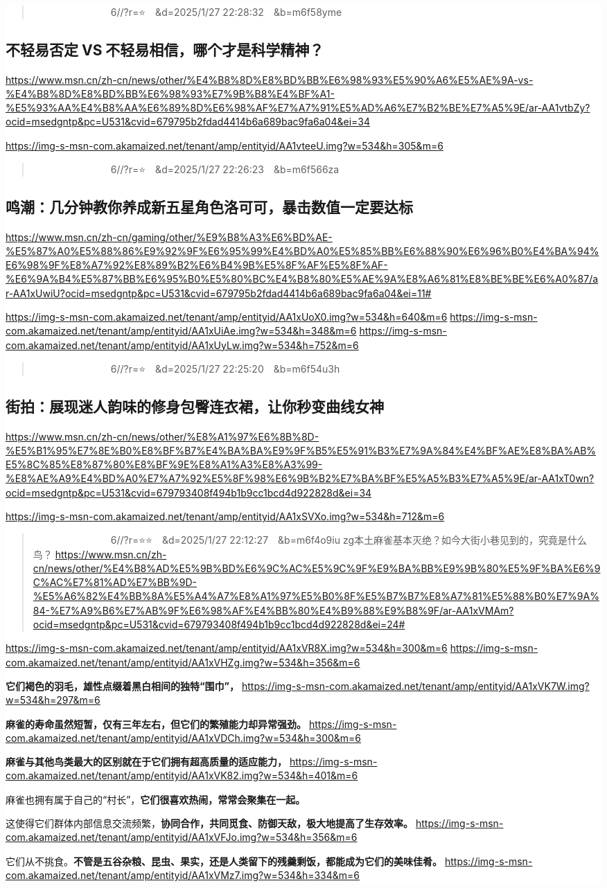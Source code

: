 
>　　　　　　　　6//?r=⭐　&d=2025/1/27 22:28:32　&b=m6f58yme
## 不轻易否定 VS 不轻易相信，哪个才是科学精神？
https://www.msn.cn/zh-cn/news/other/%E4%B8%8D%E8%BD%BB%E6%98%93%E5%90%A6%E5%AE%9A-vs-%E4%B8%8D%E8%BD%BB%E6%98%93%E7%9B%B8%E4%BF%A1-%E5%93%AA%E4%B8%AA%E6%89%8D%E6%98%AF%E7%A7%91%E5%AD%A6%E7%B2%BE%E7%A5%9E/ar-AA1vtbZy?ocid=msedgntp&pc=U531&cvid=679795b2fdad4414b6a689bac9fa6a04&ei=34

https://img-s-msn-com.akamaized.net/tenant/amp/entityid/AA1vteeU.img?w=534&h=305&m=6

>　　　　　　　　6//?r=⭐　&d=2025/1/27 22:26:23　&b=m6f566za
## 鸣潮：几分钟教你养成新五星角色洛可可，暴击数值一定要达标
https://www.msn.cn/zh-cn/gaming/other/%E9%B8%A3%E6%BD%AE-%E5%87%A0%E5%88%86%E9%92%9F%E6%95%99%E4%BD%A0%E5%85%BB%E6%88%90%E6%96%B0%E4%BA%94%E6%98%9F%E8%A7%92%E8%89%B2%E6%B4%9B%E5%8F%AF%E5%8F%AF-%E6%9A%B4%E5%87%BB%E6%95%B0%E5%80%BC%E4%B8%80%E5%AE%9A%E8%A6%81%E8%BE%BE%E6%A0%87/ar-AA1xUwiU?ocid=msedgntp&pc=U531&cvid=679795b2fdad4414b6a689bac9fa6a04&ei=11#

https://img-s-msn-com.akamaized.net/tenant/amp/entityid/AA1xUoX0.img?w=534&h=640&m=6
https://img-s-msn-com.akamaized.net/tenant/amp/entityid/AA1xUiAe.img?w=534&h=348&m=6
https://img-s-msn-com.akamaized.net/tenant/amp/entityid/AA1xUyLw.img?w=534&h=752&m=6

>　　　　　　　　6//?r=⭐　&d=2025/1/27 22:25:20　&b=m6f54u3h
## 街拍：展现迷人韵味的修身包臀连衣裙，让你秒变曲线女神
https://www.msn.cn/zh-cn/news/other/%E8%A1%97%E6%8B%8D-%E5%B1%95%E7%8E%B0%E8%BF%B7%E4%BA%BA%E9%9F%B5%E5%91%B3%E7%9A%84%E4%BF%AE%E8%BA%AB%E5%8C%85%E8%87%80%E8%BF%9E%E8%A1%A3%E8%A3%99-%E8%AE%A9%E4%BD%A0%E7%A7%92%E5%8F%98%E6%9B%B2%E7%BA%BF%E5%A5%B3%E7%A5%9E/ar-AA1xT0wn?ocid=msedgntp&pc=U531&cvid=679793408f494b1b9cc1bcd4d922828d&ei=34

https://img-s-msn-com.akamaized.net/tenant/amp/entityid/AA1xSVXo.img?w=534&h=712&m=6

>　　　　　　　　6//?r=⭐⭐　&d=2025/1/27 22:12:27　&b=m6f4o9iu
zg本土麻雀基本灭绝？如今大街小巷见到的，究竟是什么鸟？
https://www.msn.cn/zh-cn/news/other/%E4%B8%AD%E5%9B%BD%E6%9C%AC%E5%9C%9F%E9%BA%BB%E9%9B%80%E5%9F%BA%E6%9C%AC%E7%81%AD%E7%BB%9D-%E5%A6%82%E4%BB%8A%E5%A4%A7%E8%A1%97%E5%B0%8F%E5%B7%B7%E8%A7%81%E5%88%B0%E7%9A%84-%E7%A9%B6%E7%AB%9F%E6%98%AF%E4%BB%80%E4%B9%88%E9%B8%9F/ar-AA1xVMAm?ocid=msedgntp&pc=U531&cvid=679793408f494b1b9cc1bcd4d922828d&ei=24#

https://img-s-msn-com.akamaized.net/tenant/amp/entityid/AA1xVR8X.img?w=534&h=300&m=6
https://img-s-msn-com.akamaized.net/tenant/amp/entityid/AA1xVHZg.img?w=534&h=356&m=6

**它们褐色的羽毛，雄性点缀着黑白相间的独特“围巾”，**
https://img-s-msn-com.akamaized.net/tenant/amp/entityid/AA1xVK7W.img?w=534&h=297&m=6

**麻雀的寿命虽然短暂，仅有三年左右，但它们的繁殖能力却异常强劲。**
https://img-s-msn-com.akamaized.net/tenant/amp/entityid/AA1xVDCh.img?w=534&h=300&m=6

**麻雀与其他鸟类最大的区别就在于它们拥有超高质量的适应能力，**
https://img-s-msn-com.akamaized.net/tenant/amp/entityid/AA1xVK82.img?w=534&h=401&m=6

麻雀也拥有属于自己的“村长”，**它们很喜欢热闹，常常会聚集在一起。**

这使得它们群体内部信息交流频繁，**协同合作，共同觅食、防御天敌，极大地提高了生存效率。**
https://img-s-msn-com.akamaized.net/tenant/amp/entityid/AA1xVFJo.img?w=534&h=356&m=6

它们从不挑食。**不管是五谷杂粮、昆虫、果实，还是人类留下的残羹剩饭，都能成为它们的美味佳肴。**
https://img-s-msn-com.akamaized.net/tenant/amp/entityid/AA1xVMz7.img?w=534&h=334&m=6
